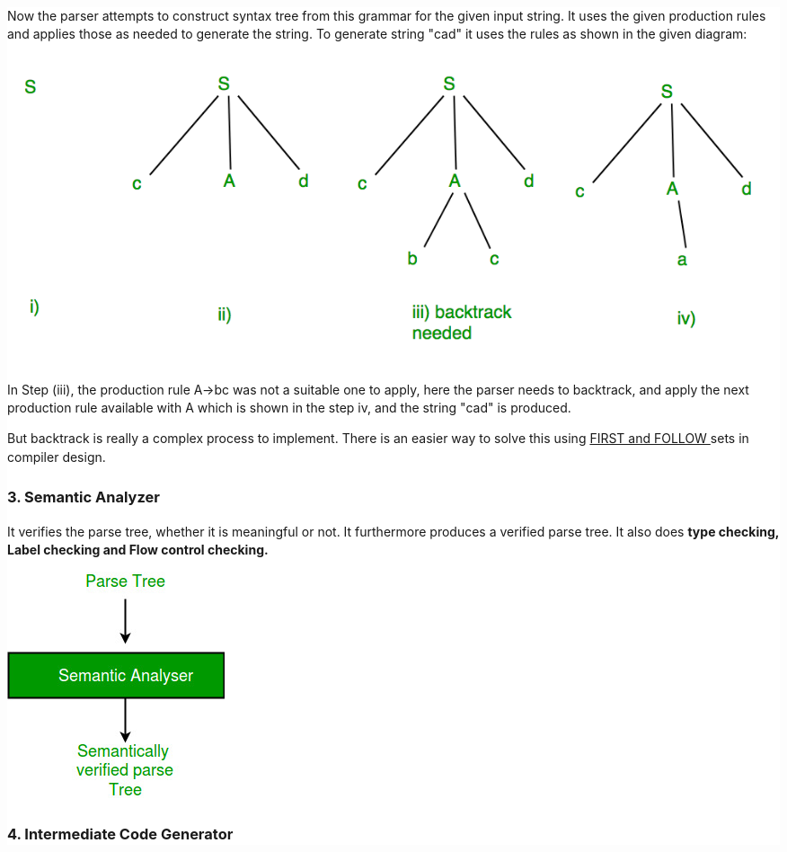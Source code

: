Now the parser attempts to construct syntax tree from this grammar for the given input string. It uses the given production rules and applies those as needed to generate the string. To generate string "cad" it uses the rules as shown in the given diagram:

![](../.gitbook/assets/image%20%283%29.png)

In Step \(iii\), the production rule A-&gt;bc was not a suitable one to apply, here the parser needs to backtrack, and apply the next production rule available with A which is shown in the step iv, and the string "cad" is produced.

But backtrack is really a complex process to implement. There is an easier way to solve this using [FIRST and FOLLOW ](first-and-follow-in-syntax-analysis.md)sets in compiler design.

### 3. Semantic Analyzer

It verifies the parse tree, whether it is meaningful or not. It furthermore produces a verified parse tree. It also does **type checking, Label checking and Flow control checking.**

![](../.gitbook/assets/image%20%284%29.png)

### **4. Intermediate Code Generator**
